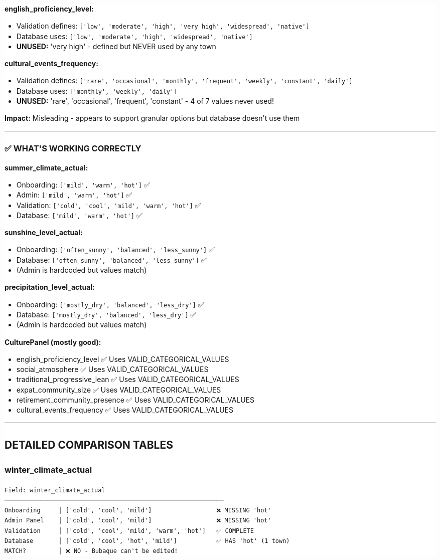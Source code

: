**english_proficiency_level:**
- Validation defines: `['low', 'moderate', 'high', 'very high', 'widespread', 'native']`
- Database uses: `['low', 'moderate', 'high', 'widespread', 'native']`
- **UNUSED:** 'very high' - defined but NEVER used by any town

**cultural_events_frequency:**
- Validation defines: `['rare', 'occasional', 'monthly', 'frequent', 'weekly', 'constant', 'daily']`
- Database uses: `['monthly', 'weekly', 'daily']`
- **UNUSED:** 'rare', 'occasional', 'frequent', 'constant' - 4 of 7 values never used!

**Impact:** Misleading - appears to support granular options but database doesn't use them

---

### ✅ WHAT'S WORKING CORRECTLY

**summer_climate_actual:**
- Onboarding: `['mild', 'warm', 'hot']` ✅
- Admin: `['mild', 'warm', 'hot']` ✅
- Validation: `['cold', 'cool', 'mild', 'warm', 'hot']` ✅
- Database: `['mild', 'warm', 'hot']` ✅

**sunshine_level_actual:**
- Onboarding: `['often_sunny', 'balanced', 'less_sunny']` ✅
- Database: `['often_sunny', 'balanced', 'less_sunny']` ✅
- (Admin is hardcoded but values match)

**precipitation_level_actual:**
- Onboarding: `['mostly_dry', 'balanced', 'less_dry']` ✅
- Database: `['mostly_dry', 'balanced', 'less_dry']` ✅
- (Admin is hardcoded but values match)

**CulturePanel (mostly good):**
- english_proficiency_level ✅ Uses VALID_CATEGORICAL_VALUES
- social_atmosphere ✅ Uses VALID_CATEGORICAL_VALUES
- traditional_progressive_lean ✅ Uses VALID_CATEGORICAL_VALUES
- expat_community_size ✅ Uses VALID_CATEGORICAL_VALUES
- retirement_community_presence ✅ Uses VALID_CATEGORICAL_VALUES
- cultural_events_frequency ✅ Uses VALID_CATEGORICAL_VALUES

---

## DETAILED COMPARISON TABLES

### winter_climate_actual

```
Field: winter_climate_actual
─────────────────────────────────────────────────────────────
Onboarding     │ ['cold', 'cool', 'mild']                  ❌ MISSING 'hot'
Admin Panel    │ ['cold', 'cool', 'mild']                  ❌ MISSING 'hot'
Validation     │ ['cold', 'cool', 'mild', 'warm', 'hot']   ✅ COMPLETE
Database       │ ['cold', 'cool', 'hot', 'mild']           ✅ HAS 'hot' (1 town)
MATCH?         │ ❌ NO - Bubaque can't be edited!
```
